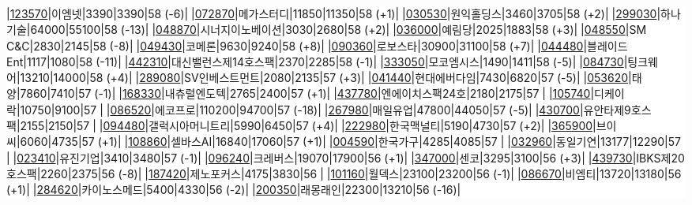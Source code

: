 |[123570](https://finance.daum.net/quotes/A123570)|이엠넷|3390|3390|58 (-6)|
|[072870](https://finance.daum.net/quotes/A072870)|메가스터디|11850|11350|58 (+1)|
|[030530](https://finance.daum.net/quotes/A030530)|원익홀딩스|3460|3705|58 (+2)|
|[299030](https://finance.daum.net/quotes/A299030)|하나기술|64000|55100|58 (-13)|
|[048870](https://finance.daum.net/quotes/A048870)|시너지이노베이션|3030|2680|58 (+2)|
|[036000](https://finance.daum.net/quotes/A036000)|예림당|2025|1883|58 (+3)|
|[048550](https://finance.daum.net/quotes/A048550)|SM C&C|2830|2145|58 (-8)|
|[049430](https://finance.daum.net/quotes/A049430)|코메론|9630|9240|58 (+8)|
|[090360](https://finance.daum.net/quotes/A090360)|로보스타|30900|31100|58 (+7)|
|[044480](https://finance.daum.net/quotes/A044480)|블레이드 Ent|1117|1080|58 (-11)|
|[442310](https://finance.daum.net/quotes/A442310)|대신밸런스제14호스팩|2370|2285|58 (-1)|
|[333050](https://finance.daum.net/quotes/A333050)|모코엠시스|1490|1411|58 (-5)|
|[084730](https://finance.daum.net/quotes/A084730)|팅크웨어|13210|14000|58 (+4)|
|[289080](https://finance.daum.net/quotes/A289080)|SV인베스트먼트|2080|2135|57 (+3)|
|[041440](https://finance.daum.net/quotes/A041440)|현대에버다임|7430|6820|57 (-5)|
|[053620](https://finance.daum.net/quotes/A053620)|태양|7860|7410|57 (-1)|
|[168330](https://finance.daum.net/quotes/A168330)|내츄럴엔도텍|2765|2400|57 (+1)|
|[437780](https://finance.daum.net/quotes/A437780)|엔에이치스팩24호|2180|2175|57 |
|[105740](https://finance.daum.net/quotes/A105740)|디케이락|10750|9100|57 |
|[086520](https://finance.daum.net/quotes/A086520)|에코프로|110200|94700|57 (-18)|
|[267980](https://finance.daum.net/quotes/A267980)|매일유업|47800|44050|57 (-5)|
|[430700](https://finance.daum.net/quotes/A430700)|유안타제9호스팩|2155|2150|57 |
|[094480](https://finance.daum.net/quotes/A094480)|갤럭시아머니트리|5990|6450|57 (+4)|
|[222980](https://finance.daum.net/quotes/A222980)|한국맥널티|5190|4730|57 (+2)|
|[365900](https://finance.daum.net/quotes/A365900)|브이씨|6060|4735|57 (+1)|
|[108860](https://finance.daum.net/quotes/A108860)|셀바스AI|16840|17060|57 (+1)|
|[004590](https://finance.daum.net/quotes/A004590)|한국가구|4285|4085|57 |
|[032960](https://finance.daum.net/quotes/A032960)|동일기연|13177|12290|57 |
|[023410](https://finance.daum.net/quotes/A023410)|유진기업|3410|3480|57 (-1)|
|[096240](https://finance.daum.net/quotes/A096240)|크레버스|19070|17900|56 (+1)|
|[347000](https://finance.daum.net/quotes/A347000)|센코|3295|3100|56 (+3)|
|[439730](https://finance.daum.net/quotes/A439730)|IBKS제20호스팩|2260|2375|56 (-8)|
|[187420](https://finance.daum.net/quotes/A187420)|제노포커스|4175|3830|56 |
|[101160](https://finance.daum.net/quotes/A101160)|월덱스|23100|23200|56 (-1)|
|[086670](https://finance.daum.net/quotes/A086670)|비엠티|13720|13180|56 (+1)|
|[284620](https://finance.daum.net/quotes/A284620)|카이노스메드|5400|4330|56 (-2)|
|[200350](https://finance.daum.net/quotes/A200350)|래몽래인|22300|13210|56 (-16)|